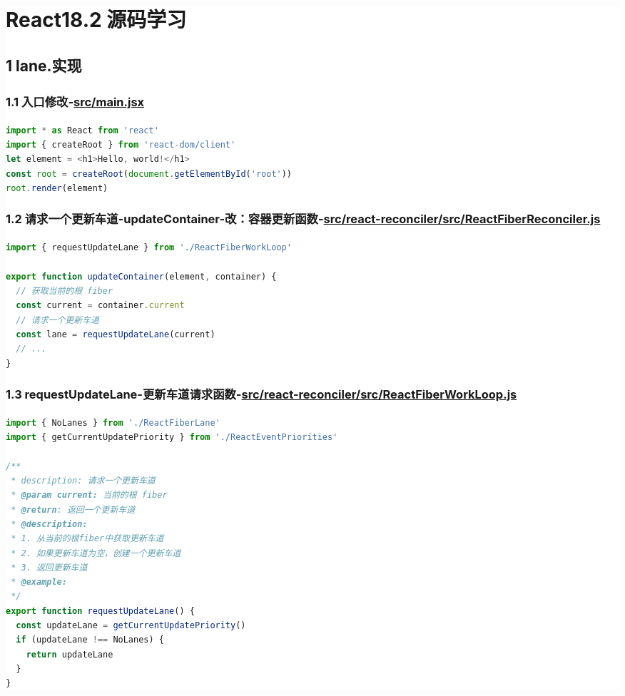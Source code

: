 # React18.2 源码学习

## 1 lane.实现

### 1.1 入口修改-[src/main.jsx](../../public/react18-learn/src/main.jsx)

```js
import * as React from 'react'
import { createRoot } from 'react-dom/client'
let element = <h1>Hello, world!</h1>
const root = createRoot(document.getElementById('root'))
root.render(element)
```

### 1.2 请求一个更新车道-updateContainer-改：容器更新函数-[src/react-reconciler/src/ReactFiberReconciler.js](../../public/react18-learn/src/react-reconciler/src/ReactFiberReconciler.js)

```js
import { requestUpdateLane } from './ReactFiberWorkLoop'

export function updateContainer(element, container) {
  // 获取当前的根 fiber
  const current = container.current
  // 请求一个更新车道
  const lane = requestUpdateLane(current)
  // ...
}
```

### 1.3 requestUpdateLane-更新车道请求函数-[src/react-reconciler/src/ReactFiberWorkLoop.js](../../public/react18-learn/src/react-reconciler/src/ReactFiberWorkLoop.js)

```js
import { NoLanes } from './ReactFiberLane'
import { getCurrentUpdatePriority } from './ReactEventPriorities'

/**
 * description: 请求一个更新车道
 * @param current: 当前的根 fiber
 * @return: 返回一个更新车道
 * @description:
 * 1. 从当前的根fiber中获取更新车道
 * 2. 如果更新车道为空，创建一个更新车道
 * 3. 返回更新车道
 * @example:
 */
export function requestUpdateLane() {
  const updateLane = getCurrentUpdatePriority()
  if (updateLane !== NoLanes) {
    return updateLane
  }
}
```

